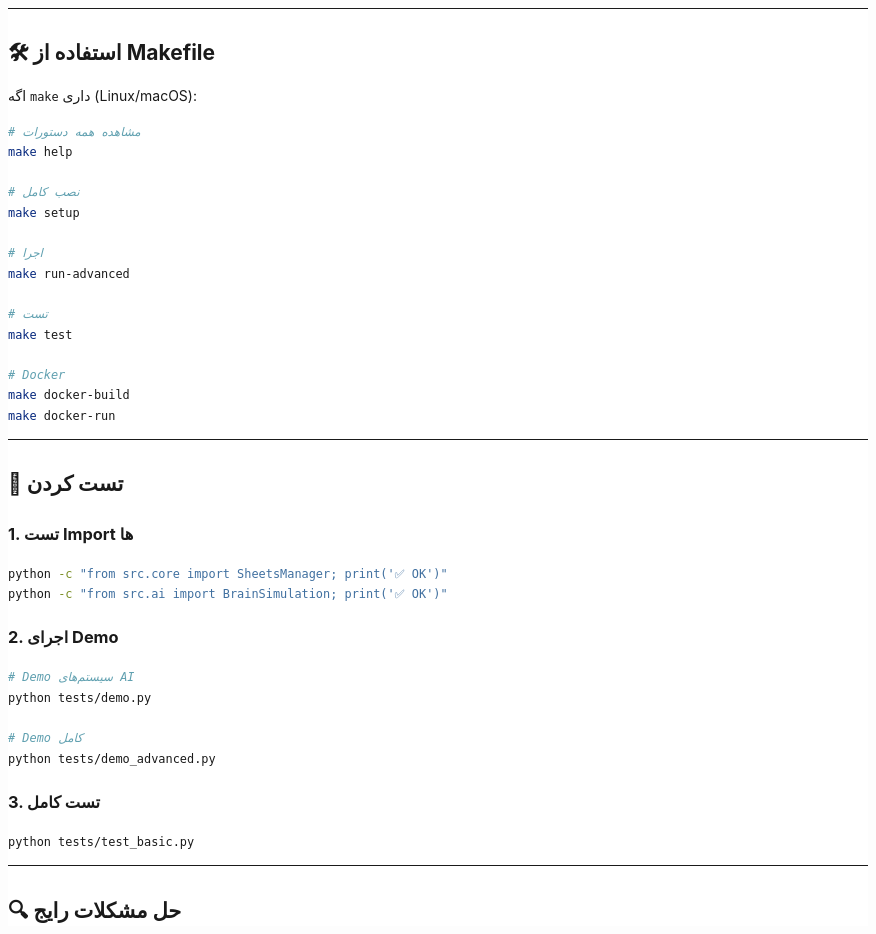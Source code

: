 
---

## 🛠️ استفاده از Makefile

اگه `make` داری (Linux/macOS):

```bash
# مشاهده همه دستورات
make help

# نصب کامل
make setup

# اجرا
make run-advanced

# تست
make test

# Docker
make docker-build
make docker-run
```

---

## 🧪 تست کردن

### 1. تست Import ها

```bash
python -c "from src.core import SheetsManager; print('✅ OK')"
python -c "from src.ai import BrainSimulation; print('✅ OK')"
```

### 2. اجرای Demo

```bash
# Demo سیستم‌های AI
python tests/demo.py

# Demo کامل
python tests/demo_advanced.py
```

### 3. تست کامل

```bash
python tests/test_basic.py
```

---

## 🔍 حل مشکلات رایج
